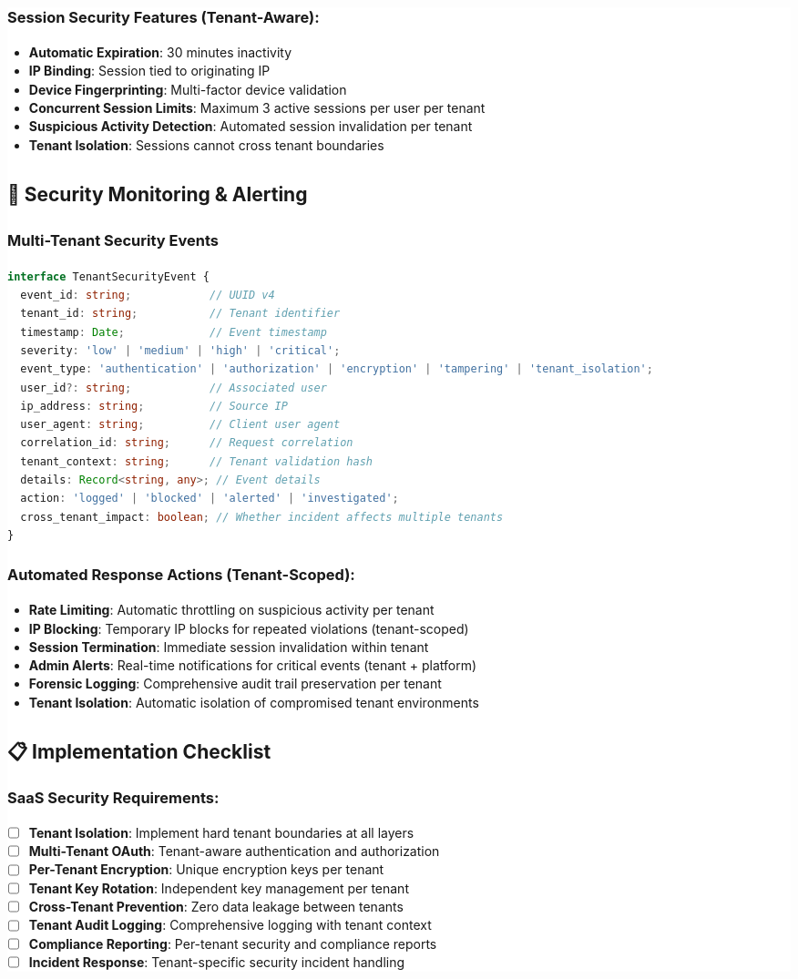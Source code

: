 ### **Session Security Features (Tenant-Aware):**
- **Automatic Expiration**: 30 minutes inactivity
- **IP Binding**: Session tied to originating IP
- **Device Fingerprinting**: Multi-factor device validation
- **Concurrent Session Limits**: Maximum 3 active sessions per user per tenant
- **Suspicious Activity Detection**: Automated session invalidation per tenant
- **Tenant Isolation**: Sessions cannot cross tenant boundaries

## 🚨 Security Monitoring & Alerting

### **Multi-Tenant Security Events**
```typescript
interface TenantSecurityEvent {
  event_id: string;            // UUID v4
  tenant_id: string;           // Tenant identifier
  timestamp: Date;             // Event timestamp
  severity: 'low' | 'medium' | 'high' | 'critical';
  event_type: 'authentication' | 'authorization' | 'encryption' | 'tampering' | 'tenant_isolation';
  user_id?: string;            // Associated user
  ip_address: string;          // Source IP
  user_agent: string;          // Client user agent
  correlation_id: string;      // Request correlation
  tenant_context: string;      // Tenant validation hash
  details: Record<string, any>; // Event details
  action: 'logged' | 'blocked' | 'alerted' | 'investigated';
  cross_tenant_impact: boolean; // Whether incident affects multiple tenants
}
```

### **Automated Response Actions (Tenant-Scoped):**
- **Rate Limiting**: Automatic throttling on suspicious activity per tenant
- **IP Blocking**: Temporary IP blocks for repeated violations (tenant-scoped)
- **Session Termination**: Immediate session invalidation within tenant
- **Admin Alerts**: Real-time notifications for critical events (tenant + platform)
- **Forensic Logging**: Comprehensive audit trail preservation per tenant
- **Tenant Isolation**: Automatic isolation of compromised tenant environments

## 📋 Implementation Checklist

### **SaaS Security Requirements:**
- [ ] **Tenant Isolation**: Implement hard tenant boundaries at all layers
- [ ] **Multi-Tenant OAuth**: Tenant-aware authentication and authorization
- [ ] **Per-Tenant Encryption**: Unique encryption keys per tenant
- [ ] **Tenant Key Rotation**: Independent key management per tenant
- [ ] **Cross-Tenant Prevention**: Zero data leakage between tenants
- [ ] **Tenant Audit Logging**: Comprehensive logging with tenant context
- [ ] **Compliance Reporting**: Per-tenant security and compliance reports
- [ ] **Incident Response**: Tenant-specific security incident handling
